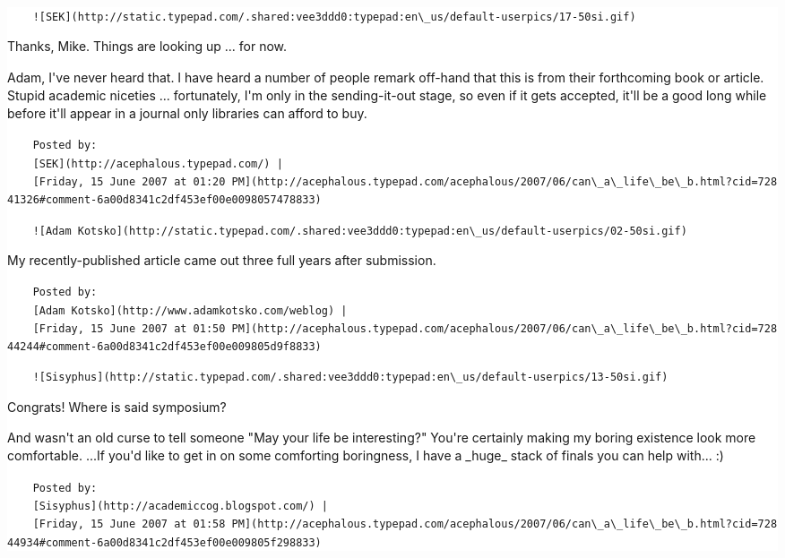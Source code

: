 []()

	

		![SEK](http://static.typepad.com/.shared:vee3ddd0:typepad:en\_us/default-userpics/17-50si.gif)
	

	

		

Thanks, Mike.  Things are looking up ... for now.

Adam, I've never heard that.  I have heard a number of people remark off-hand that this is from their forthcoming book or article.  Stupid academic niceties ... fortunately, I'm only in the sending-it-out stage, so even if it gets accepted, it'll be a good long while before it'll appear in a journal only libraries can afford to buy.

	

		Posted by:
		[SEK](http://acephalous.typepad.com/) |
		[Friday, 15 June 2007 at 01:20 PM](http://acephalous.typepad.com/acephalous/2007/06/can\_a\_life\_be\_b.html?cid=72841326#comment-6a00d8341c2df453ef00e0098057478833)

[]()

	

		![Adam Kotsko](http://static.typepad.com/.shared:vee3ddd0:typepad:en\_us/default-userpics/02-50si.gif)
	

	

		

My recently-published article came out three full years after submission.

	

		Posted by:
		[Adam Kotsko](http://www.adamkotsko.com/weblog) |
		[Friday, 15 June 2007 at 01:50 PM](http://acephalous.typepad.com/acephalous/2007/06/can\_a\_life\_be\_b.html?cid=72844244#comment-6a00d8341c2df453ef00e009805d9f8833)

[]()

	

		![Sisyphus](http://static.typepad.com/.shared:vee3ddd0:typepad:en\_us/default-userpics/13-50si.gif)
	

	

		

Congrats! Where is said symposium? 

And wasn't an old curse to tell someone "May your life be interesting?" You're certainly making my boring existence look more comfortable. ...If you'd like to get in on some comforting boringness, I have a \_huge\_ stack of finals you can help with...   :)

	

		Posted by:
		[Sisyphus](http://academiccog.blogspot.com/) |
		[Friday, 15 June 2007 at 01:58 PM](http://acephalous.typepad.com/acephalous/2007/06/can\_a\_life\_be\_b.html?cid=72844934#comment-6a00d8341c2df453ef00e009805f298833)
